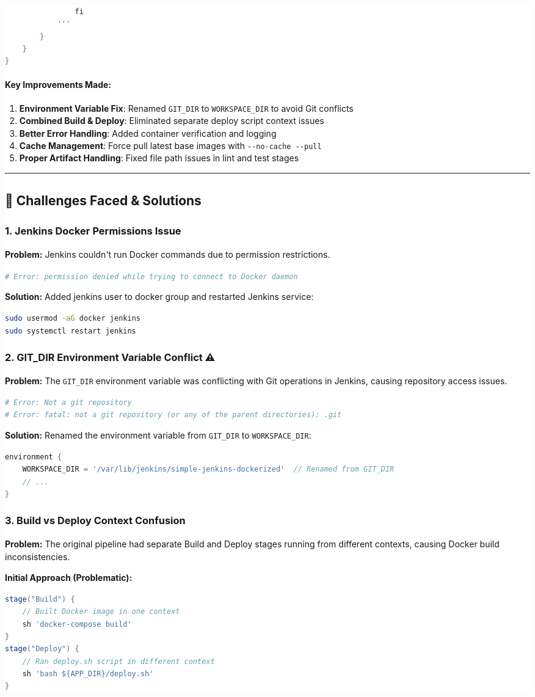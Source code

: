 ```groovy
                fi
            '''
        }
    }
}
```

#### Key Improvements Made:

1. **Environment Variable Fix**: Renamed `GIT_DIR` to `WORKSPACE_DIR` to avoid Git conflicts
2. **Combined Build & Deploy**: Eliminated separate deploy script context issues  
3. **Better Error Handling**: Added container verification and logging
4. **Cache Management**: Force pull latest base images with `--no-cache --pull`
5. **Proper Artifact Handling**: Fixed file path issues in lint and test stages

---

## 🚨 Challenges Faced & Solutions

### 1. **Jenkins Docker Permissions Issue**
**Problem:** Jenkins couldn't run Docker commands due to permission restrictions.
```bash
# Error: permission denied while trying to connect to Docker daemon
```

**Solution:** Added jenkins user to docker group and restarted Jenkins service:
```bash
sudo usermod -aG docker jenkins
sudo systemctl restart jenkins
```

### 2. **GIT_DIR Environment Variable Conflict** ⚠️
**Problem:** The `GIT_DIR` environment variable was conflicting with Git operations in Jenkins, causing repository access issues.
```bash
# Error: Not a git repository
# Error: fatal: not a git repository (or any of the parent directories): .git
```

**Solution:** Renamed the environment variable from `GIT_DIR` to `WORKSPACE_DIR`:
```groovy
environment {
    WORKSPACE_DIR = '/var/lib/jenkins/simple-jenkins-dockerized'  // Renamed from GIT_DIR
    // ...
}
```

### 3. **Build vs Deploy Context Confusion**
**Problem:** The original pipeline had separate Build and Deploy stages running from different contexts, causing Docker build inconsistencies.

**Initial Approach (Problematic):**
```groovy
stage("Build") {
    // Built Docker image in one context
    sh 'docker-compose build'
}
stage("Deploy") {
    // Ran deploy.sh script in different context
    sh 'bash ${APP_DIR}/deploy.sh'
}
```
